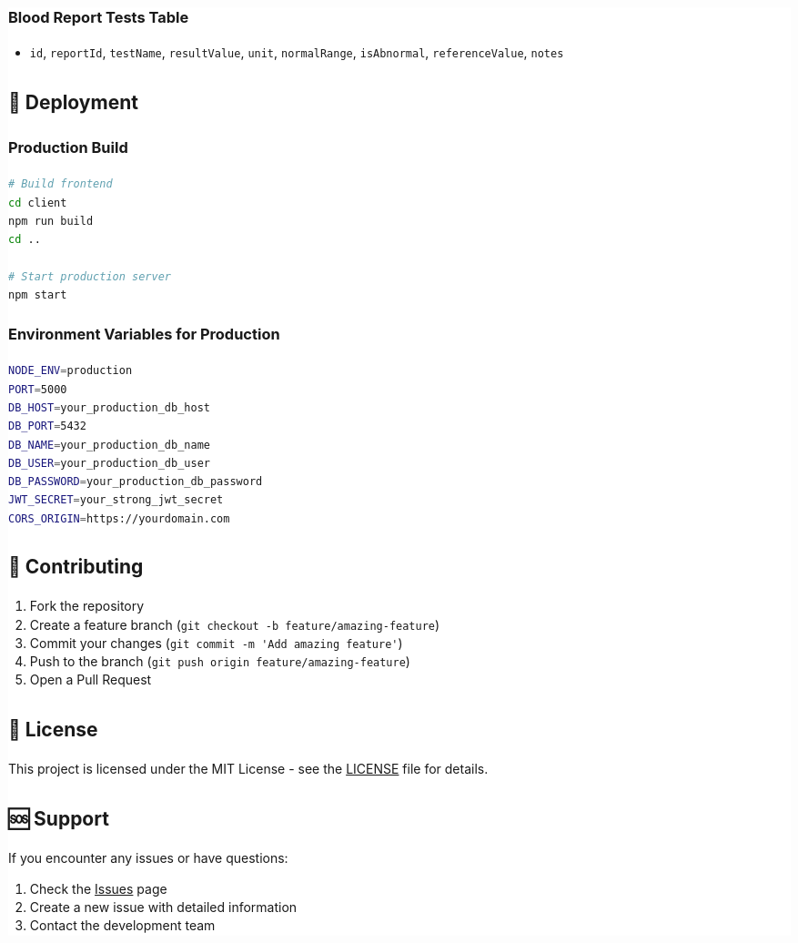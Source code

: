 ### Blood Report Tests Table
- `id`, `reportId`, `testName`, `resultValue`, `unit`, `normalRange`, `isAbnormal`, `referenceValue`, `notes`

## 🚀 Deployment

### Production Build
```bash
# Build frontend
cd client
npm run build
cd ..

# Start production server
npm start
```

### Environment Variables for Production
```bash
NODE_ENV=production
PORT=5000
DB_HOST=your_production_db_host
DB_PORT=5432
DB_NAME=your_production_db_name
DB_USER=your_production_db_user
DB_PASSWORD=your_production_db_password
JWT_SECRET=your_strong_jwt_secret
CORS_ORIGIN=https://yourdomain.com
```

## 🤝 Contributing

1. Fork the repository
2. Create a feature branch (`git checkout -b feature/amazing-feature`)
3. Commit your changes (`git commit -m 'Add amazing feature'`)
4. Push to the branch (`git push origin feature/amazing-feature`)
5. Open a Pull Request

## 📝 License

This project is licensed under the MIT License - see the [LICENSE](LICENSE) file for details.

## 🆘 Support

If you encounter any issues or have questions:

1. Check the [Issues](https://github.com/yourusername/blood-report-management-system/issues) page
2. Create a new issue with detailed information
3. Contact the development team
